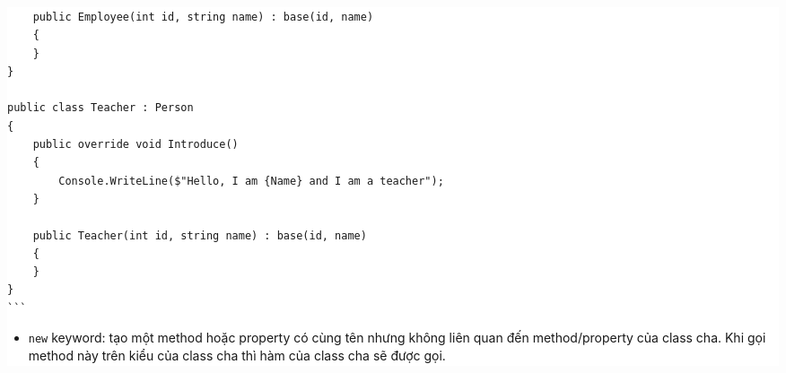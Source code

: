         public Employee(int id, string name) : base(id, name)
        {
        }
    }
    
    public class Teacher : Person
    {
        public override void Introduce()
        {
            Console.WriteLine($"Hello, I am {Name} and I am a teacher");
        }
    
        public Teacher(int id, string name) : base(id, name)
        {
        }
    }
    ```
    
- `new` keyword: tạo một method hoặc property có cùng tên nhưng không liên quan đến method/property của class cha. Khi gọi method này trên kiểu của class cha thì hàm của class cha sẽ được gọi.
